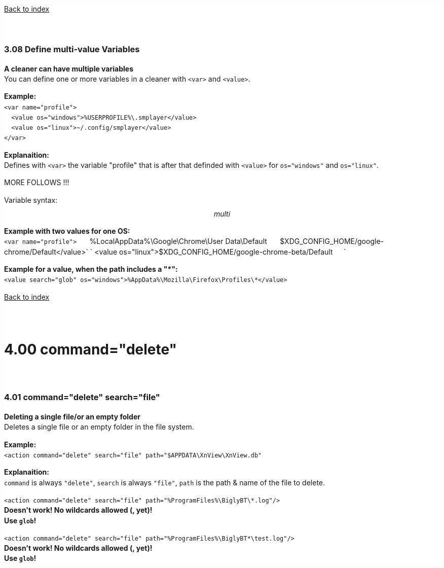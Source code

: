 [Back to index](#content-of-the-chapter)

<br>

### 3.08 Define multi-value Variables

**A cleaner can have multiple variables**  
You can define one or more variables in a cleaner with `<var>` and `<value>`.

**Example:**  
`<var name="profile">`  
`  <value os="windows">%USERPROFILE%\.smplayer</value>`  
`  <value os="linux">~/.config/smplayer</value>`  
`</var>`

**Explanaition:**  
Defines with `<var>` the variable "profile" that is after that definded with `<value>` for `os="windows"` and `os="linux"`.

MORE FOLLOWS !!!

Variable syntax: $$multi$$

**Example with two values for one OS:**  
`<var name="profile">  
`  <value os="windows">%LocalAppData%\Google\Chrome\User Data\Default</value>`  
`  <value os="linux">$XDG_CONFIG_HOME/google-chrome/Default</value>`  
`  <value os="linux">$XDG_CONFIG_HOME/google-chrome-beta/Default</value>`  
`</var>`

**Example for a value, when the path includes a "*":**  
`<value search="glob" os="windows">%AppData%\Mozilla\Firefox\Profiles\*</value>`

[Back to index](#content-of-the-chapter)

<br>

<H1>4.00 command="delete"</H1>

<br>

### 4.01 command="delete" search="file"

**Deleting a single file/or an empty folder**  
Deletes a single file or an empty folder in the file system.

**Example:**  
`<action command="delete" search="file" path="$APPDATA\XnView\XnView.db"`

**Explanaition:**  
`command` is always `"delete"`, `search` is always `"file"`, `path` is the path & name of the file to delete.

`<action command="delete" search="file" path="%ProgramFiles%\BiglyBT\*.log"/>`  
**Doesn't work! No wildcards allowed (, yet)!**  
**Use `glob`!**  

`<action command="delete" search="file" path="%ProgramFiles%\BiglyBT*\test.log"/>`  
**Doesn't work! No wildcards allowed (, yet)!**  
**Use `glob`!**  
